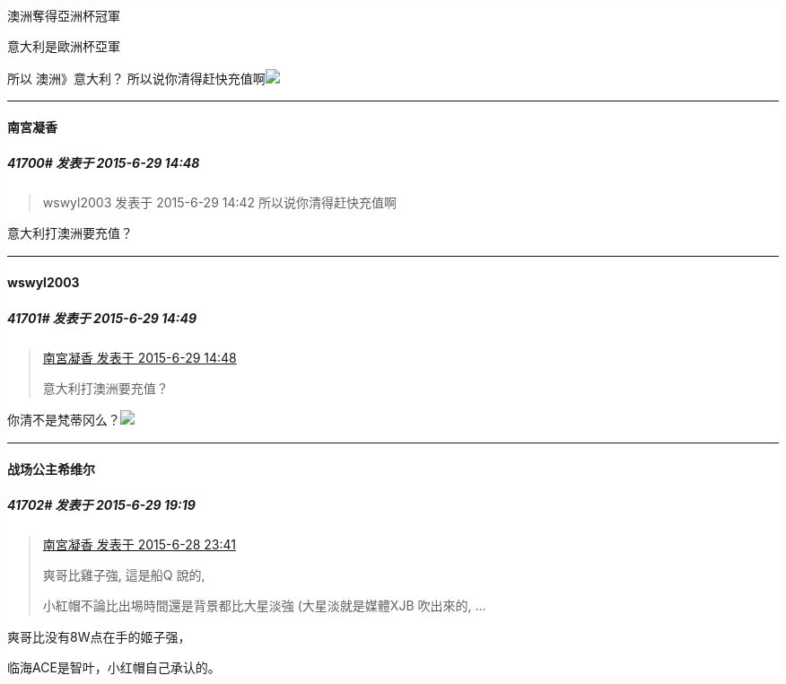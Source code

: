 澳洲奪得亞洲杯冠軍

意大利是歐洲杯亞軍

所以 澳洲》意大利？</blockquote>
所以说你清得赶快充值啊<img src="https://static.saraba1st.com/image/smiley/normal/056.gif" referrerpolicy="no-referrer">







-----

####  南宮凝香  
##### 41700#       发表于 2015-6-29 14:48



<blockquote>wswyl2003 发表于 2015-6-29 14:42
所以说你清得赶快充值啊</blockquote>
意大利打澳洲要充值？







-----

####  wswyl2003  
##### 41701#       发表于 2015-6-29 14:49



<blockquote><a href="httphttps://bbs.saraba1st.com/2b/forum.php?mod=redirect&amp;goto=findpost&amp;pid=29394780&amp;ptid=821720" target="_blank">南宮凝香 发表于 2015-6-29 14:48</a>

意大利打澳洲要充值？</blockquote>
你清不是梵蒂冈么？<img src="https://static.saraba1st.com/image/smiley/normal/113.gif" referrerpolicy="no-referrer">







-----

####  战场公主希维尔  
##### 41702#       发表于 2015-6-29 19:19



<blockquote><a href="httphttps://bbs.saraba1st.com/2b/forum.php?mod=redirect&amp;goto=findpost&amp;pid=29390059&amp;ptid=821720" target="_blank">南宮凝香 发表于 2015-6-28 23:41</a>

爽哥比雞子強, 這是船Q 說的, 

小紅帽不論比出埸時間還是背景都比大星淡強 (大星淡就是媒體XJB 吹出來的, ...</blockquote>
爽哥比没有8W点在手的姬子强，

临海ACE是智叶，小红帽自己承认的。
